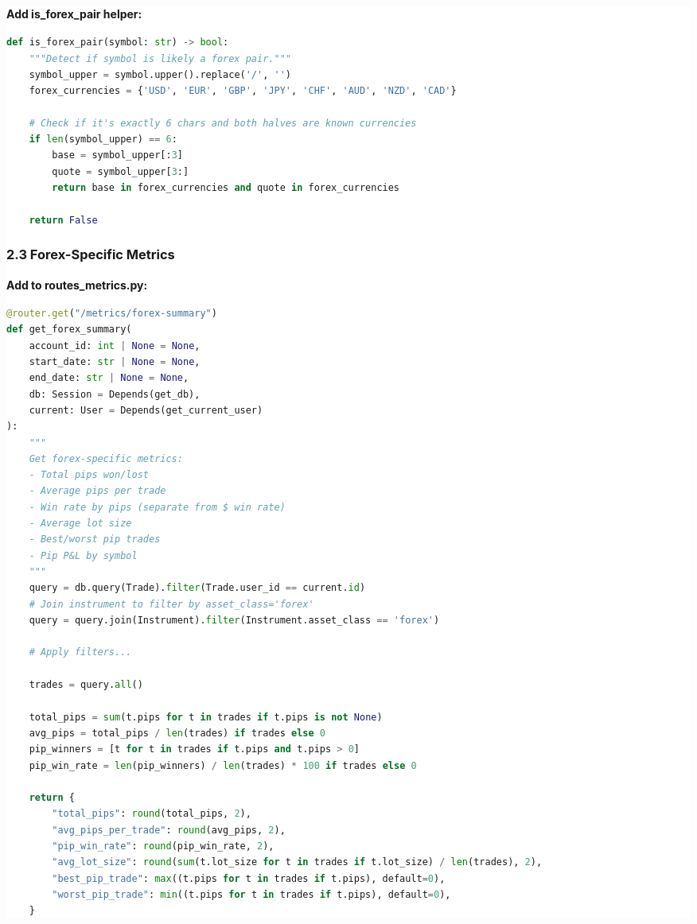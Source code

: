 **Add is_forex_pair helper:**
```python
def is_forex_pair(symbol: str) -> bool:
    """Detect if symbol is likely a forex pair."""
    symbol_upper = symbol.upper().replace('/', '')
    forex_currencies = {'USD', 'EUR', 'GBP', 'JPY', 'CHF', 'AUD', 'NZD', 'CAD'}

    # Check if it's exactly 6 chars and both halves are known currencies
    if len(symbol_upper) == 6:
        base = symbol_upper[:3]
        quote = symbol_upper[3:]
        return base in forex_currencies and quote in forex_currencies

    return False
```

### 2.3 Forex-Specific Metrics

**Add to routes_metrics.py:**
```python
@router.get("/metrics/forex-summary")
def get_forex_summary(
    account_id: int | None = None,
    start_date: str | None = None,
    end_date: str | None = None,
    db: Session = Depends(get_db),
    current: User = Depends(get_current_user)
):
    """
    Get forex-specific metrics:
    - Total pips won/lost
    - Average pips per trade
    - Win rate by pips (separate from $ win rate)
    - Average lot size
    - Best/worst pip trades
    - Pip P&L by symbol
    """
    query = db.query(Trade).filter(Trade.user_id == current.id)
    # Join instrument to filter by asset_class='forex'
    query = query.join(Instrument).filter(Instrument.asset_class == 'forex')

    # Apply filters...

    trades = query.all()

    total_pips = sum(t.pips for t in trades if t.pips is not None)
    avg_pips = total_pips / len(trades) if trades else 0
    pip_winners = [t for t in trades if t.pips and t.pips > 0]
    pip_win_rate = len(pip_winners) / len(trades) * 100 if trades else 0

    return {
        "total_pips": round(total_pips, 2),
        "avg_pips_per_trade": round(avg_pips, 2),
        "pip_win_rate": round(pip_win_rate, 2),
        "avg_lot_size": round(sum(t.lot_size for t in trades if t.lot_size) / len(trades), 2),
        "best_pip_trade": max((t.pips for t in trades if t.pips), default=0),
        "worst_pip_trade": min((t.pips for t in trades if t.pips), default=0),
    }
```
